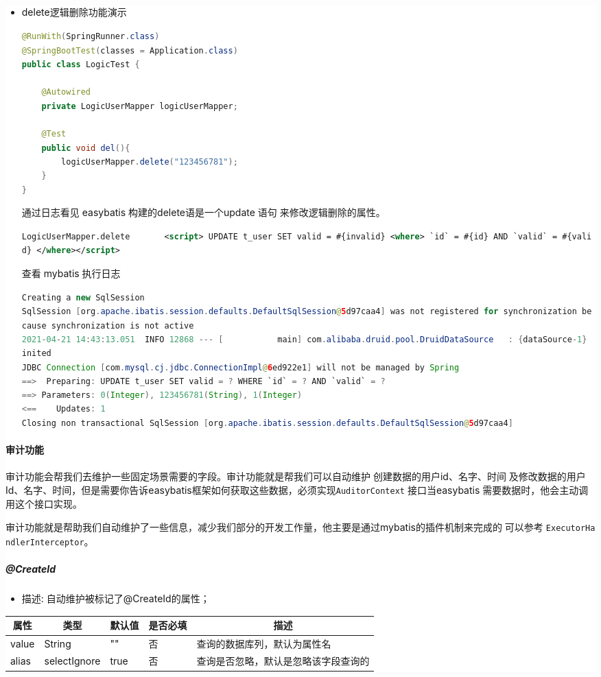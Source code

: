 - delete逻辑删除功能演示

  ```java
  @RunWith(SpringRunner.class)
  @SpringBootTest(classes = Application.class)
  public class LogicTest {
  
      @Autowired
      private LogicUserMapper logicUserMapper;
  
      @Test
      public void del(){
          logicUserMapper.delete("123456781");
      }
  }
  ```

  通过日志看见 easybatis 构建的delete语是一个update 语句 来修改逻辑删除的属性。

  ```xml
  LogicUserMapper.delete 	   <script> UPDATE t_user SET valid = #{invalid} <where> `id` = #{id} AND `valid` = #{valid} </where></script>
  ```

  查看 mybatis 执行日志

  ```java
  Creating a new SqlSession
  SqlSession [org.apache.ibatis.session.defaults.DefaultSqlSession@5d97caa4] was not registered for synchronization because synchronization is not active
  2021-04-21 14:43:13.051  INFO 12868 --- [           main] com.alibaba.druid.pool.DruidDataSource   : {dataSource-1} inited
  JDBC Connection [com.mysql.cj.jdbc.ConnectionImpl@6ed922e1] will not be managed by Spring
  ==>  Preparing: UPDATE t_user SET valid = ? WHERE `id` = ? AND `valid` = ?
  ==> Parameters: 0(Integer), 123456781(String), 1(Integer)
  <==    Updates: 1
  Closing non transactional SqlSession [org.apache.ibatis.session.defaults.DefaultSqlSession@5d97caa4]
  ```

#### 审计功能

 审计功能会帮我们去维护一些固定场景需要的字段。审计功能就是帮我们可以自动维护 创建数据的用户id、名字、时间
及修改数据的用户Id、名字、时间，但是需要你告诉easybatis框架如何获取这些数据，必须实现`AuditorContext` 接口当easybatis 需要数据时，他会主动调用这个接口实现。

 审计功能就是帮助我们自动维护了一些信息，减少我们部分的开发工作量，他主要是通过mybatis的插件机制来完成的 可以参考 `ExecutorHandlerInterceptor`。

##### @CreateId

- 描述: 自动维护被标记了@CreateId的属性；

| 属性  | 类型         | 默认值 | 是否必填 | 描述                                 |
| ----- | ------------ | ------ | -------- | ------------------------------------ |
| value | String       | ""     | 否       | 查询的数据库列，默认为属性名         |
| alias | selectIgnore | true   | 否       | 查询是否忽略，默认是忽略该字段查询的 |
